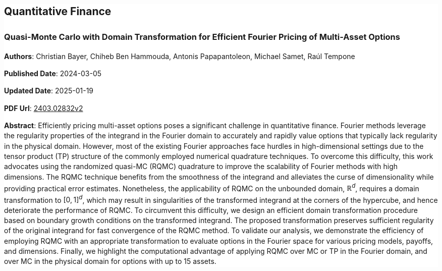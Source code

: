 
## Quantitative Finance
### Quasi-Monte Carlo with Domain Transformation for Efficient Fourier Pricing of Multi-Asset Options
**Authors**: Christian Bayer, Chiheb Ben Hammouda, Antonis Papapantoleon, Michael Samet, Raúl Tempone

**Published Date**: 2024-03-05

**Updated Date**: 2025-01-19

**PDF Url**: [2403.02832v2](http://arxiv.org/pdf/2403.02832v2)

**Abstract**: Efficiently pricing multi-asset options poses a significant challenge in
quantitative finance. Fourier methods leverage the regularity properties of the
integrand in the Fourier domain to accurately and rapidly value options that
typically lack regularity in the physical domain. However, most of the existing
Fourier approaches face hurdles in high-dimensional settings due to the tensor
product (TP) structure of the commonly employed numerical quadrature
techniques. To overcome this difficulty, this work advocates using the
randomized quasi-MC (RQMC) quadrature to improve the scalability of Fourier
methods with high dimensions. The RQMC technique benefits from the smoothness
of the integrand and alleviates the curse of dimensionality while providing
practical error estimates. Nonetheless, the applicability of RQMC on the
unbounded domain, $\mathbb{R}^d$, requires a domain transformation to
$[0,1]^d$, which may result in singularities of the transformed integrand at
the corners of the hypercube, and hence deteriorate the performance of RQMC. To
circumvent this difficulty, we design an efficient domain transformation
procedure based on boundary growth conditions on the transformed integrand. The
proposed transformation preserves sufficient regularity of the original
integrand for fast convergence of the RQMC method. To validate our analysis, we
demonstrate the efficiency of employing RQMC with an appropriate transformation
to evaluate options in the Fourier space for various pricing models, payoffs,
and dimensions. Finally, we highlight the computational advantage of applying
RQMC over MC or TP in the Fourier domain, and over MC in the physical domain
for options with up to 15 assets.


